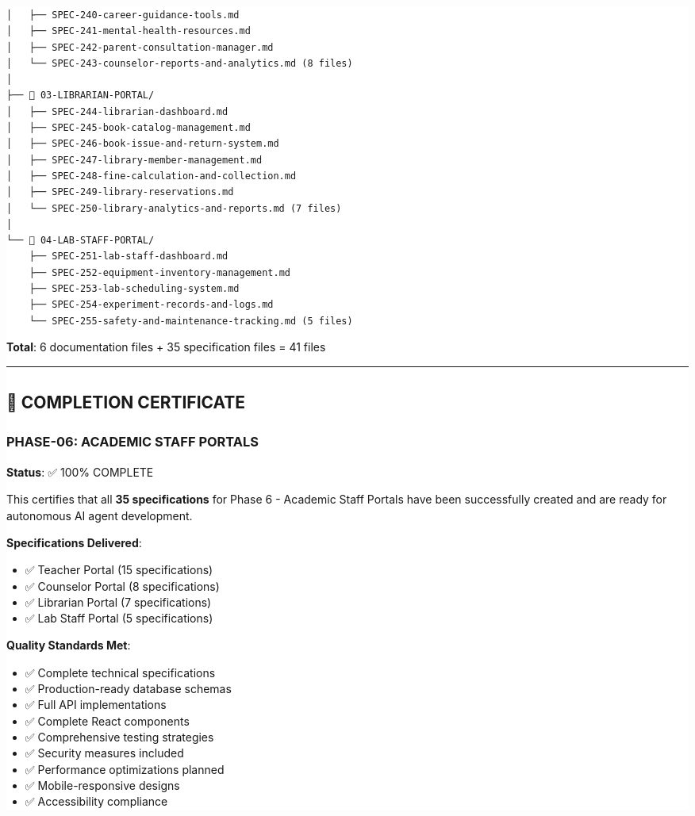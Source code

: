 ```
│   ├── SPEC-240-career-guidance-tools.md
│   ├── SPEC-241-mental-health-resources.md
│   ├── SPEC-242-parent-consultation-manager.md
│   └── SPEC-243-counselor-reports-and-analytics.md (8 files)
│
├── 📂 03-LIBRARIAN-PORTAL/
│   ├── SPEC-244-librarian-dashboard.md
│   ├── SPEC-245-book-catalog-management.md
│   ├── SPEC-246-book-issue-and-return-system.md
│   ├── SPEC-247-library-member-management.md
│   ├── SPEC-248-fine-calculation-and-collection.md
│   ├── SPEC-249-library-reservations.md
│   └── SPEC-250-library-analytics-and-reports.md (7 files)
│
└── 📂 04-LAB-STAFF-PORTAL/
    ├── SPEC-251-lab-staff-dashboard.md
    ├── SPEC-252-equipment-inventory-management.md
    ├── SPEC-253-lab-scheduling-system.md
    ├── SPEC-254-experiment-records-and-logs.md
    └── SPEC-255-safety-and-maintenance-tracking.md (5 files)
```

**Total**: 6 documentation files + 35 specification files = 41 files

---

## 🎉 COMPLETION CERTIFICATE

### PHASE-06: ACADEMIC STAFF PORTALS

**Status**: ✅ 100% COMPLETE

This certifies that all **35 specifications** for Phase 6 - Academic Staff Portals have been successfully created and are ready for autonomous AI agent development.

**Specifications Delivered**:
- ✅ Teacher Portal (15 specifications)
- ✅ Counselor Portal (8 specifications)
- ✅ Librarian Portal (7 specifications)
- ✅ Lab Staff Portal (5 specifications)

**Quality Standards Met**:
- ✅ Complete technical specifications
- ✅ Production-ready database schemas
- ✅ Full API implementations
- ✅ Complete React components
- ✅ Comprehensive testing strategies
- ✅ Security measures included
- ✅ Performance optimizations planned
- ✅ Mobile-responsive designs
- ✅ Accessibility compliance
